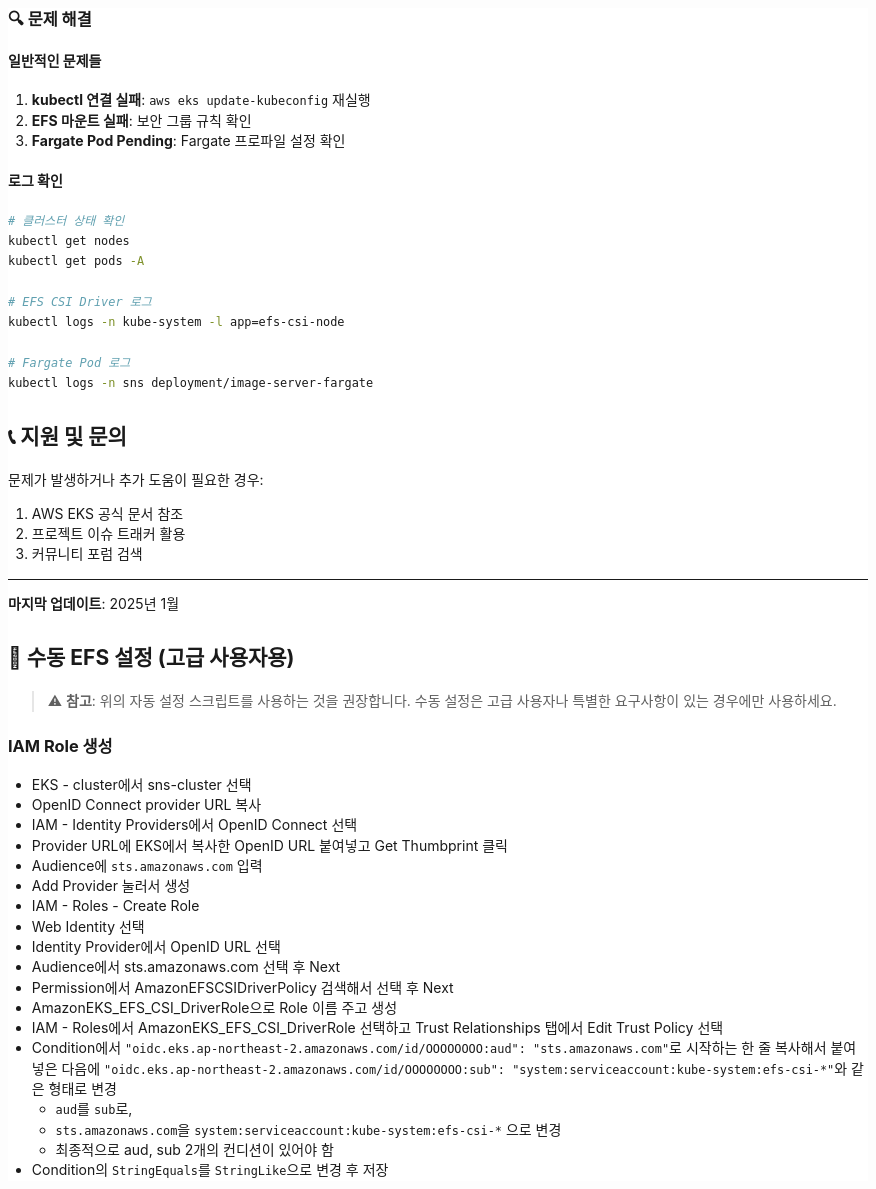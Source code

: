 ### 🔍 문제 해결

#### 일반적인 문제들
1. **kubectl 연결 실패**: `aws eks update-kubeconfig` 재실행
2. **EFS 마운트 실패**: 보안 그룹 규칙 확인
3. **Fargate Pod Pending**: Fargate 프로파일 설정 확인

#### 로그 확인
```bash
# 클러스터 상태 확인
kubectl get nodes
kubectl get pods -A

# EFS CSI Driver 로그
kubectl logs -n kube-system -l app=efs-csi-node

# Fargate Pod 로그
kubectl logs -n sns deployment/image-server-fargate
```

## 📞 지원 및 문의

문제가 발생하거나 추가 도움이 필요한 경우:
1. AWS EKS 공식 문서 참조
2. 프로젝트 이슈 트래커 활용
3. 커뮤니티 포럼 검색

---

**마지막 업데이트**: 2025년 1월

## 🔧 수동 EFS 설정 (고급 사용자용)

> ⚠️ **참고**: 위의 자동 설정 스크립트를 사용하는 것을 권장합니다. 수동 설정은 고급 사용자나 특별한 요구사항이 있는 경우에만 사용하세요.

### IAM Role 생성
- EKS - cluster에서 sns-cluster 선택
- OpenID Connect provider URL 복사
- IAM - Identity Providers에서 OpenID Connect 선택
- Provider URL에 EKS에서 복사한 OpenID URL 붙여넣고 Get Thumbprint 클릭
- Audience에 `sts.amazonaws.com` 입력
- Add Provider 눌러서 생성
- IAM - Roles - Create Role
- Web Identity 선택
- Identity Provider에서 OpenID URL 선택
- Audience에서 sts.amazonaws.com 선택 후 Next
- Permission에서 AmazonEFSCSIDriverPolicy 검색해서 선택 후 Next
- AmazonEKS_EFS_CSI_DriverRole으로 Role 이름 주고 생성
- IAM - Roles에서 AmazonEKS_EFS_CSI_DriverRole 선택하고 Trust Relationships 탭에서 Edit Trust Policy 선택
- Condition에서 `"oidc.eks.ap-northeast-2.amazonaws.com/id/OOOOOOOO:aud": "sts.amazonaws.com"`로 시작하는 한 줄 복사해서 붙여넣은 다음에 `"oidc.eks.ap-northeast-2.amazonaws.com/id/OOOOOOOO:sub": "system:serviceaccount:kube-system:efs-csi-*"`와 같은 형태로 변경
  - `aud`를 `sub`로,
  - `sts.amazonaws.com`을 `system:serviceaccount:kube-system:efs-csi-*` 으로 변경
  - 최종적으로 aud, sub 2개의 컨디션이 있어야 함
- Condition의 `StringEquals`를 `StringLike`으로 변경 후 저장
